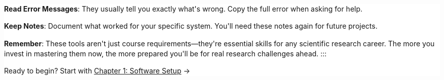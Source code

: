 **Read Error Messages**: They usually tell you exactly what's wrong. Copy the full error when asking for help.

**Keep Notes**: Document what worked for your specific system. You'll need these notes again for future projects.

**Remember**: These tools aren't just course requirements—they're essential skills for any scientific research career. The more you invest in mastering them now, the more prepared you'll be for real research challenges ahead.
:::

Ready to begin? Start with [Chapter 1: Software Setup](01-software-setup-guide) →